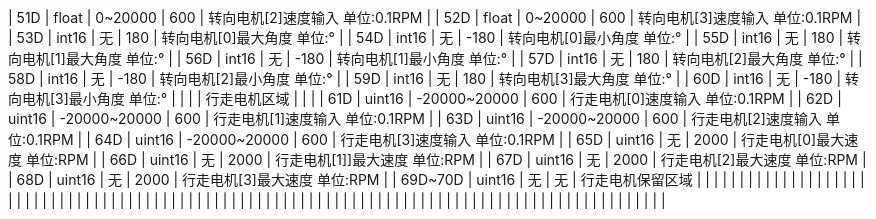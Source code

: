 | 51D     | float    | 0~20000          | 600      | 转向电机[2]速度输入 单位:0.1RPM |
| 52D     | float    | 0~20000          | 600      | 转向电机[3]速度输入 单位:0.1RPM |
| 53D     | int16    | 无               | 180      | 转向电机[0]最大角度 单位:°      |
| 54D     | int16    | 无               | -180     | 转向电机[0]最小角度 单位:°      |
| 55D     | int16    | 无               | 180      | 转向电机[1]最大角度 单位:°      |
| 56D     | int16    | 无               | -180     | 转向电机[1]最小角度 单位:°      |
| 57D     | int16    | 无               | 180      | 转向电机[2]最大角度 单位:°      |
| 58D     | int16    | 无               | -180     | 转向电机[2]最小角度 单位:°      |
| 59D     | int16    | 无               | 180      | 转向电机[3]最大角度 单位:°      |
| 60D     | int16    | 无               | -180     | 转向电机[3]最小角度 单位:°      |
|         |          | 行走电机区域     |          |                                 |
| 61D     | uint16   | -20000~20000     | 600      | 行走电机[0]速度输入 单位:0.1RPM |
| 62D     | uint16   | -20000~20000     | 600      | 行走电机[1]速度输入 单位:0.1RPM |
| 63D     | uint16   | -20000~20000     | 600      | 行走电机[2]速度输入 单位:0.1RPM |
| 64D     | uint16   | -20000~20000     | 600      | 行走电机[3]速度输入 单位:0.1RPM |
| 65D     | uint16   | 无               | 2000     | 行走电机[0]最大速度 单位:RPM    |
| 66D     | uint16   | 无               | 2000     | 行走电机[1]]最大速度 单位:RPM   |
| 67D     | uint16   | 无               | 2000     | 行走电机[2]最大速度 单位:RPM    |
| 68D     | uint16   | 无               | 2000     | 行走电机[3]最大速度 单位:RPM    |
| 69D~70D | uint16   | 无               | 无       | 行走电机保留区域                |
|         |          |                  |          |                                 |
|         |          |                  |          |                                 |
|         |          |                  |          |                                 |
|         |          |                  |          |                                 |
|         |          |                  |          |                                 |
|         |          |                  |          |                                 |
|         |          |                  |          |                                 |
|         |          |                  |          |                                 |
|         |          |                  |          |                                 |
|         |          |                  |          |                                 |
|         |          |                  |          |                                 |
|         |          |                  |          |                                 |
|         |          |                  |          |                                 |
|         |          |                  |          |                                 |
|         |          |                  |          |                                 |
|         |          |                  |          |                                 |
